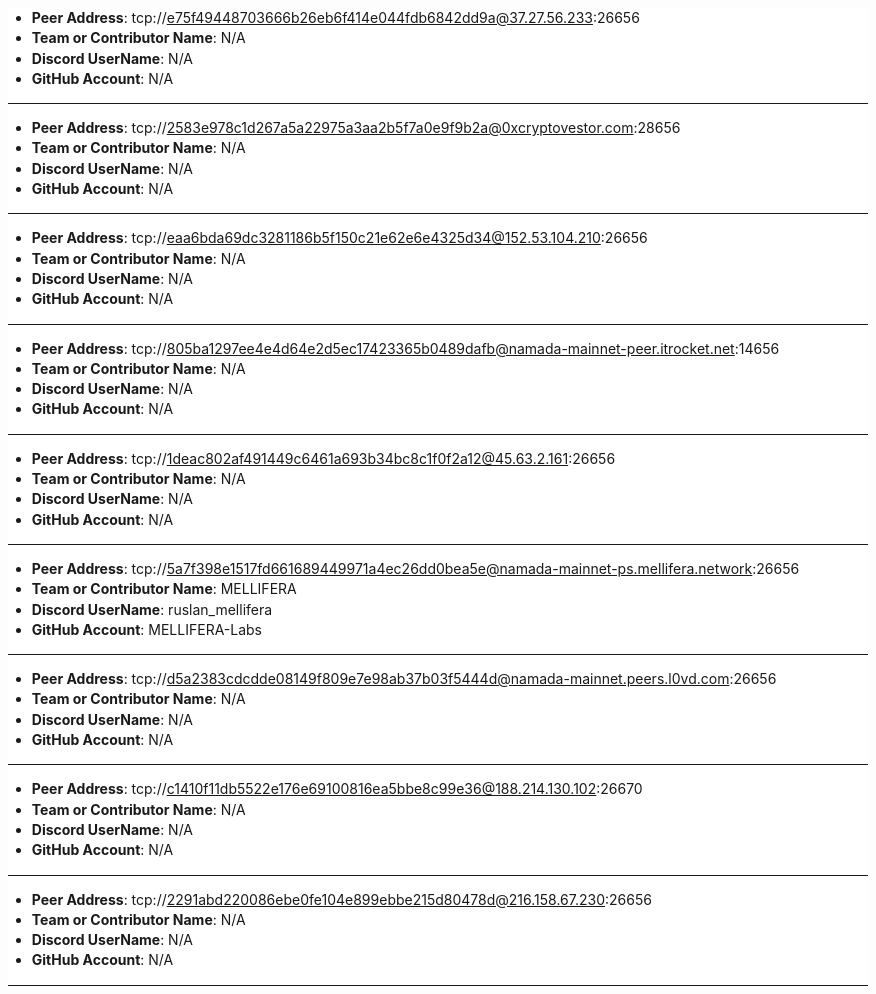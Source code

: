 - **Peer Address**: tcp://e75f49448703666b26eb6f414e044fdb6842dd9a@37.27.56.233:26656
- **Team or Contributor Name**: N/A
- **Discord UserName**: N/A
- **GitHub Account**: N/A

---
- **Peer Address**: tcp://2583e978c1d267a5a22975a3aa2b5f7a0e9f9b2a@0xcryptovestor.com:28656
- **Team or Contributor Name**: N/A
- **Discord UserName**: N/A
- **GitHub Account**: N/A

---
- **Peer Address**: tcp://eaa6bda69dc3281186b5f150c21e62e6e4325d34@152.53.104.210:26656
- **Team or Contributor Name**: N/A
- **Discord UserName**: N/A
- **GitHub Account**: N/A

---
- **Peer Address**: tcp://805ba1297ee4e4d64e2d5ec17423365b0489dafb@namada-mainnet-peer.itrocket.net:14656
- **Team or Contributor Name**: N/A
- **Discord UserName**: N/A
- **GitHub Account**: N/A

---
- **Peer Address**: tcp://1deac802af491449c6461a693b34bc8c1f0f2a12@45.63.2.161:26656
- **Team or Contributor Name**: N/A
- **Discord UserName**: N/A
- **GitHub Account**: N/A

---
- **Peer Address**: tcp://5a7f398e1517fd661689449971a4ec26dd0bea5e@namada-mainnet-ps.mellifera.network:26656
- **Team or Contributor Name**: MELLIFERA
- **Discord UserName**: ruslan_mellifera
- **GitHub Account**: MELLIFERA-Labs

---
- **Peer Address**: tcp://d5a2383cdcdde08149f809e7e98ab37b03f5444d@namada-mainnet.peers.l0vd.com:26656
- **Team or Contributor Name**: N/A
- **Discord UserName**: N/A
- **GitHub Account**: N/A

---
- **Peer Address**: tcp://c1410f11db5522e176e69100816ea5bbe8c99e36@188.214.130.102:26670
- **Team or Contributor Name**: N/A
- **Discord UserName**: N/A
- **GitHub Account**: N/A

---
- **Peer Address**: tcp://2291abd220086ebe0fe104e899ebbe215d80478d@216.158.67.230:26656
- **Team or Contributor Name**: N/A
- **Discord UserName**: N/A
- **GitHub Account**: N/A

---